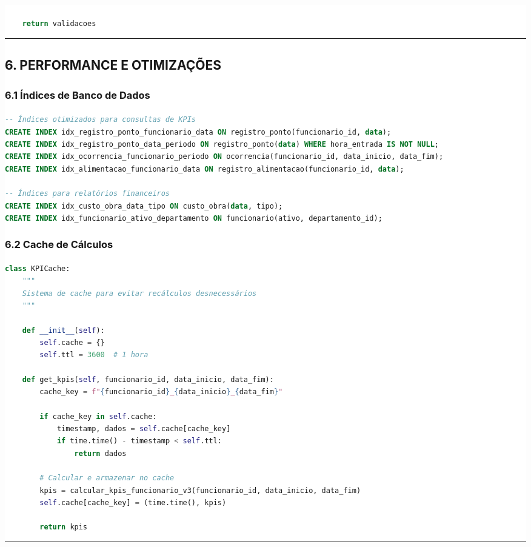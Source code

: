 ```python
    
    return validacoes
```

---

## 6. PERFORMANCE E OTIMIZAÇÕES

### 6.1 Índices de Banco de Dados

```sql
-- Índices otimizados para consultas de KPIs
CREATE INDEX idx_registro_ponto_funcionario_data ON registro_ponto(funcionario_id, data);
CREATE INDEX idx_registro_ponto_data_periodo ON registro_ponto(data) WHERE hora_entrada IS NOT NULL;
CREATE INDEX idx_ocorrencia_funcionario_periodo ON ocorrencia(funcionario_id, data_inicio, data_fim);
CREATE INDEX idx_alimentacao_funcionario_data ON registro_alimentacao(funcionario_id, data);

-- Índices para relatórios financeiros
CREATE INDEX idx_custo_obra_data_tipo ON custo_obra(data, tipo);
CREATE INDEX idx_funcionario_ativo_departamento ON funcionario(ativo, departamento_id);
```

### 6.2 Cache de Cálculos

```python
class KPICache:
    """
    Sistema de cache para evitar recálculos desnecessários
    """
    
    def __init__(self):
        self.cache = {}
        self.ttl = 3600  # 1 hora
    
    def get_kpis(self, funcionario_id, data_inicio, data_fim):
        cache_key = f"{funcionario_id}_{data_inicio}_{data_fim}"
        
        if cache_key in self.cache:
            timestamp, dados = self.cache[cache_key]
            if time.time() - timestamp < self.ttl:
                return dados
        
        # Calcular e armazenar no cache
        kpis = calcular_kpis_funcionario_v3(funcionario_id, data_inicio, data_fim)
        self.cache[cache_key] = (time.time(), kpis)
        
        return kpis
```

---
